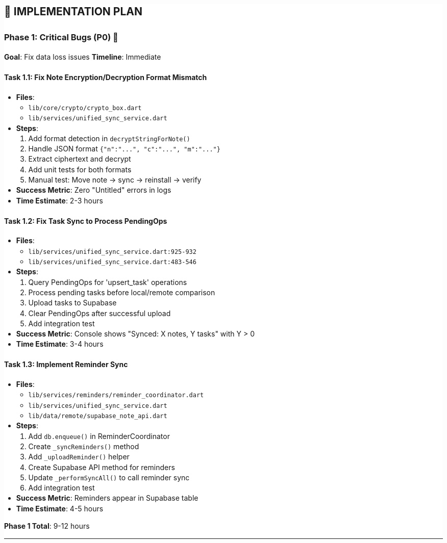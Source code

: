 
## 🎯 IMPLEMENTATION PLAN

### Phase 1: Critical Bugs (P0) 🔴
**Goal**: Fix data loss issues
**Timeline**: Immediate

#### Task 1.1: Fix Note Encryption/Decryption Format Mismatch
- **Files**:
  - `lib/core/crypto/crypto_box.dart`
  - `lib/services/unified_sync_service.dart`
- **Steps**:
  1. Add format detection in `decryptStringForNote()`
  2. Handle JSON format `{"n":"...", "c":"...", "m":"..."}`
  3. Extract ciphertext and decrypt
  4. Add unit tests for both formats
  5. Manual test: Move note → sync → reinstall → verify
- **Success Metric**: Zero "Untitled" errors in logs
- **Time Estimate**: 2-3 hours

#### Task 1.2: Fix Task Sync to Process PendingOps
- **Files**:
  - `lib/services/unified_sync_service.dart:925-932`
  - `lib/services/unified_sync_service.dart:483-546`
- **Steps**:
  1. Query PendingOps for 'upsert_task' operations
  2. Process pending tasks before local/remote comparison
  3. Upload tasks to Supabase
  4. Clear PendingOps after successful upload
  5. Add integration test
- **Success Metric**: Console shows "Synced: X notes, Y tasks" with Y > 0
- **Time Estimate**: 3-4 hours

#### Task 1.3: Implement Reminder Sync
- **Files**:
  - `lib/services/reminders/reminder_coordinator.dart`
  - `lib/services/unified_sync_service.dart`
  - `lib/data/remote/supabase_note_api.dart`
- **Steps**:
  1. Add `db.enqueue()` in ReminderCoordinator
  2. Create `_syncReminders()` method
  3. Add `_uploadReminder()` helper
  4. Create Supabase API method for reminders
  5. Update `_performSyncAll()` to call reminder sync
  6. Add integration test
- **Success Metric**: Reminders appear in Supabase table
- **Time Estimate**: 4-5 hours

**Phase 1 Total**: 9-12 hours

---